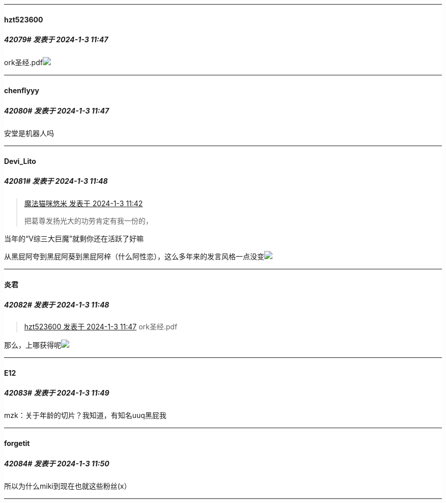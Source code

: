 *****

####  hzt523600  
##### 42079#       发表于 2024-1-3 11:47

ork圣经.pdf<img src="https://static.saraba1st.com/image/smiley/face2017/067.png" referrerpolicy="no-referrer">

*****

####  chenflyyy  
##### 42080#       发表于 2024-1-3 11:47

安堂是机器人吗

*****

####  Devi_Lito  
##### 42081#       发表于 2024-1-3 11:48

<blockquote><a href="httphttps://bbs.saraba1st.com/2b/forum.php?mod=redirect&amp;goto=findpost&amp;pid=63520752&amp;ptid=2162099" target="_blank">魔法猫咪悠米 发表于 2024-1-3 11:42</a>

把葛尊发扬光大的功劳肯定有我一份的，</blockquote>
当年的“V综三大巨魔”就剩你还在活跃了好嘛

从黑屁阿夸到黑屁阿葵到黑屁阿梓（什么阿性恋），这么多年来的发言风格一点没变<img src="https://static.saraba1st.com/image/smiley/face2017/067.png" referrerpolicy="no-referrer">

*****

####  炎君  
##### 42082#       发表于 2024-1-3 11:48

<blockquote><a href="httphttps://bbs.saraba1st.com/2b/forum.php?mod=redirect&amp;goto=findpost&amp;pid=63520808&amp;ptid=2162099" target="_blank">hzt523600 发表于 2024-1-3 11:47</a>
ork圣经.pdf</blockquote>
那么，上哪获得呢<img src="https://static.saraba1st.com/image/smiley/face2017/033.png" referrerpolicy="no-referrer">

*****

####  E12  
##### 42083#       发表于 2024-1-3 11:49

mzk：关于年龄的切片？我知道，有知名uuq黑屁我

*****

####  forgetit  
##### 42084#       发表于 2024-1-3 11:50

所以为什么miki到现在也就这些粉丝(x）

*****
